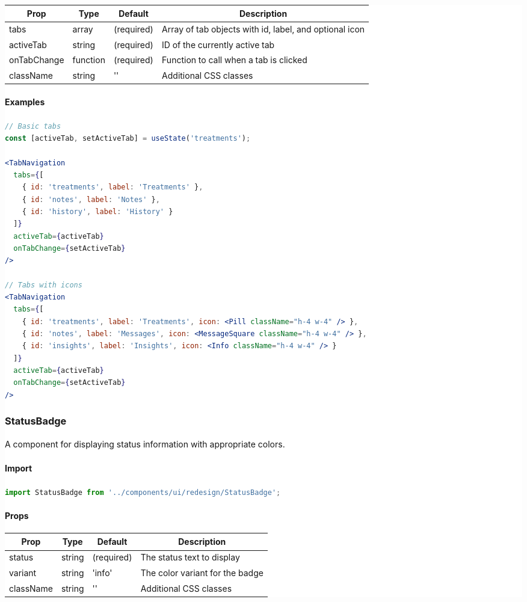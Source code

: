 | Prop | Type | Default | Description |
|------|------|---------|-------------|
| tabs | array | (required) | Array of tab objects with id, label, and optional icon |
| activeTab | string | (required) | ID of the currently active tab |
| onTabChange | function | (required) | Function to call when a tab is clicked |
| className | string | '' | Additional CSS classes |

#### Examples

```jsx
// Basic tabs
const [activeTab, setActiveTab] = useState('treatments');

<TabNavigation
  tabs={[
    { id: 'treatments', label: 'Treatments' },
    { id: 'notes', label: 'Notes' },
    { id: 'history', label: 'History' }
  ]}
  activeTab={activeTab}
  onTabChange={setActiveTab}
/>

// Tabs with icons
<TabNavigation
  tabs={[
    { id: 'treatments', label: 'Treatments', icon: <Pill className="h-4 w-4" /> },
    { id: 'notes', label: 'Messages', icon: <MessageSquare className="h-4 w-4" /> },
    { id: 'insights', label: 'Insights', icon: <Info className="h-4 w-4" /> }
  ]}
  activeTab={activeTab}
  onTabChange={setActiveTab}
/>
```

### StatusBadge

A component for displaying status information with appropriate colors.

#### Import

```jsx
import StatusBadge from '../components/ui/redesign/StatusBadge';
```

#### Props

| Prop | Type | Default | Description |
|------|------|---------|-------------|
| status | string | (required) | The status text to display |
| variant | string | 'info' | The color variant for the badge |
| className | string | '' | Additional CSS classes |
